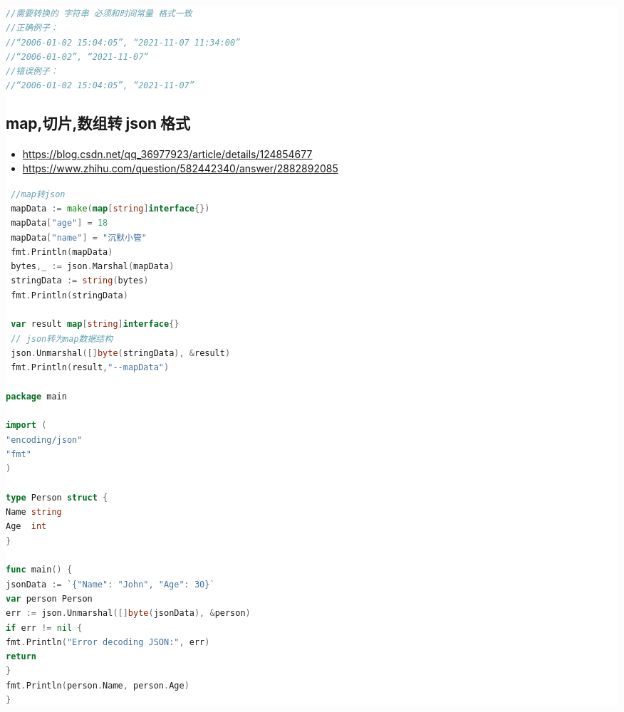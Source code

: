 ```go
//需要转换的 字符串 必须和时间常量 格式一致
//正确例子：
//“2006-01-02 15:04:05”, “2021-11-07 11:34:00”
//“2006-01-02”, “2021-11-07”
//错误例子：
//“2006-01-02 15:04:05”, “2021-11-07”
```

## map,切片,数组转 json 格式

- <https://blog.csdn.net/qq_36977923/article/details/124854677>
- <https://www.zhihu.com/question/582442340/answer/2882892085>

```go
 //map转json
 mapData := make(map[string]interface{})
 mapData["age"] = 18
 mapData["name"] = "沉默小管"
 fmt.Println(mapData)
 bytes,_ := json.Marshal(mapData)
 stringData := string(bytes)
 fmt.Println(stringData)

 var result map[string]interface{}
 // json转为map数据结构
 json.Unmarshal([]byte(stringData), &result)
 fmt.Println(result,"--mapData")

package main

import (
"encoding/json"
"fmt"
)

type Person struct {
Name string
Age  int
}

func main() {
jsonData := `{"Name": "John", "Age": 30}`
var person Person
err := json.Unmarshal([]byte(jsonData), &person)
if err != nil {
fmt.Println("Error decoding JSON:", err)
return
}
fmt.Println(person.Name, person.Age)
}

```
